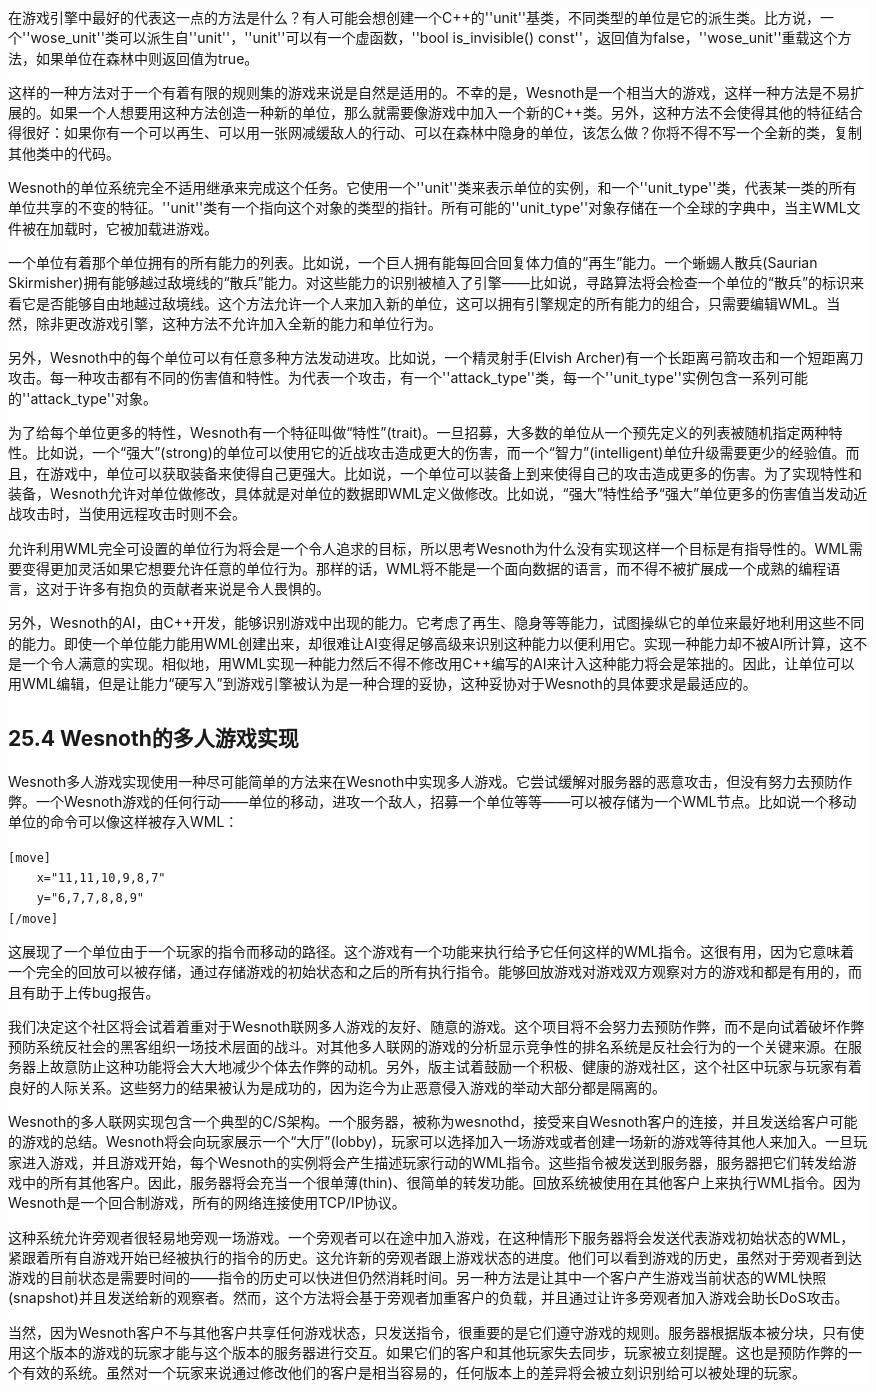 在游戏引擎中最好的代表这一点的方法是什么？有人可能会想创建一个C++的''unit''基类，不同类型的单位是它的派生类。比方说，一个''wose_unit''类可以派生自''unit''，''unit''可以有一个虚函数，''bool is_invisible() const''，返回值为false，''wose_unit''重载这个方法，如果单位在森林中则返回值为true。

这样的一种方法对于一个有着有限的规则集的游戏来说是自然是适用的。不幸的是，Wesnoth是一个相当大的游戏，这样一种方法是不易扩展的。如果一个人想要用这种方法创造一种新的单位，那么就需要像游戏中加入一个新的C++类。另外，这种方法不会使得其他的特征结合得很好：如果你有一个可以再生、可以用一张网减缓敌人的行动、可以在森林中隐身的单位，该怎么做？你将不得不写一个全新的类，复制其他类中的代码。

Wesnoth的单位系统完全不适用继承来完成这个任务。它使用一个''unit''类来表示单位的实例，和一个''unit_type''类，代表某一类的所有单位共享的不变的特征。''unit''类有一个指向这个对象的类型的指针。所有可能的''unit_type''对象存储在一个全球的字典中，当主WML文件被在加载时，它被加载进游戏。

一个单位有着那个单位拥有的所有能力的列表。比如说，一个巨人拥有能每回合回复体力值的“再生”能力。一个蜥蜴人散兵(Saurian Skirmisher)拥有能够越过敌境线的“散兵”能力。对这些能力的识别被植入了引擎——比如说，寻路算法将会检查一个单位的“散兵”的标识来看它是否能够自由地越过敌境线。这个方法允许一个人来加入新的单位，这可以拥有引擎规定的所有能力的组合，只需要编辑WML。当然，除非更改游戏引擎，这种方法不允许加入全新的能力和单位行为。

另外，Wesnoth中的每个单位可以有任意多种方法发动进攻。比如说，一个精灵射手(Elvish Archer)有一个长距离弓箭攻击和一个短距离刀攻击。每一种攻击都有不同的伤害值和特性。为代表一个攻击，有一个''attack_type''类，每一个''unit_type''实例包含一系列可能的''attack_type''对象。

为了给每个单位更多的特性，Wesnoth有一个特征叫做“特性”(trait)。一旦招募，大多数的单位从一个预先定义的列表被随机指定两种特性。比如说，一个“强大”(strong)的单位可以使用它的近战攻击造成更大的伤害，而一个“智力”(intelligent)单位升级需要更少的经验值。而且，在游戏中，单位可以获取装备来使得自己更强大。比如说，一个单位可以装备上到来使得自己的攻击造成更多的伤害。为了实现特性和装备，Wesnoth允许对单位做修改，具体就是对单位的数据即WML定义做修改。比如说，“强大”特性给予“强大”单位更多的伤害值当发动近战攻击时，当使用远程攻击时则不会。

允许利用WML完全可设置的单位行为将会是一个令人追求的目标，所以思考Wesnoth为什么没有实现这样一个目标是有指导性的。WML需要变得更加灵活如果它想要允许任意的单位行为。那样的话，WML将不能是一个面向数据的语言，而不得不被扩展成一个成熟的编程语言，这对于许多有抱负的贡献者来说是令人畏惧的。

另外，Wesnoth的AI，由C++开发，能够识别游戏中出现的能力。它考虑了再生、隐身等等能力，试图操纵它的单位来最好地利用这些不同的能力。即使一个单位能力能用WML创建出来，却很难让AI变得足够高级来识别这种能力以便利用它。实现一种能力却不被AI所计算，这不是一个令人满意的实现。相似地，用WML实现一种能力然后不得不修改用C++编写的AI来计入这种能力将会是笨拙的。因此，让单位可以用WML编辑，但是让能力“硬写入”到游戏引擎被认为是一种合理的妥协，这种妥协对于Wesnoth的具体要求是最适应的。

## 25.4 Wesnoth的多人游戏实现 ##

Wesnoth多人游戏实现使用一种尽可能简单的方法来在Wesnoth中实现多人游戏。它尝试缓解对服务器的恶意攻击，但没有努力去预防作弊。一个Wesnoth游戏的任何行动——单位的移动，进攻一个敌人，招募一个单位等等——可以被存储为一个WML节点。比如说一个移动单位的命令可以像这样被存入WML：

```
[move]
    x="11,11,10,9,8,7"
    y="6,7,7,8,8,9"
[/move]
```

这展现了一个单位由于一个玩家的指令而移动的路径。这个游戏有一个功能来执行给予它任何这样的WML指令。这很有用，因为它意味着一个完全的回放可以被存储，通过存储游戏的初始状态和之后的所有执行指令。能够回放游戏对游戏双方观察对方的游戏和都是有用的，而且有助于上传bug报告。

我们决定这个社区将会试着着重对于Wesnoth联网多人游戏的友好、随意的游戏。这个项目将不会努力去预防作弊，而不是向试着破坏作弊预防系统反社会的黑客组织一场技术层面的战斗。对其他多人联网的游戏的分析显示竞争性的排名系统是反社会行为的一个关键来源。在服务器上故意防止这种功能将会大大地减少个体去作弊的动机。另外，版主试着鼓励一个积极、健康的游戏社区，这个社区中玩家与玩家有着良好的人际关系。这些努力的结果被认为是成功的，因为迄今为止恶意侵入游戏的举动大部分都是隔离的。

Wesnoth的多人联网实现包含一个典型的C/S架构。一个服务器，被称为wesnothd，接受来自Wesnoth客户的连接，并且发送给客户可能的游戏的总结。Wesnoth将会向玩家展示一个“大厅”(lobby)，玩家可以选择加入一场游戏或者创建一场新的游戏等待其他人来加入。一旦玩家进入游戏，并且游戏开始，每个Wesnoth的实例将会产生描述玩家行动的WML指令。这些指令被发送到服务器，服务器把它们转发给游戏中的所有其他客户。因此，服务器将会充当一个很单薄(thin)、很简单的转发功能。回放系统被使用在其他客户上来执行WML指令。因为Wesnoth是一个回合制游戏，所有的网络连接使用TCP/IP协议。

这种系统允许旁观者很轻易地旁观一场游戏。一个旁观者可以在途中加入游戏，在这种情形下服务器将会发送代表游戏初始状态的WML，紧跟着所有自游戏开始已经被执行的指令的历史。这允许新的旁观者跟上游戏状态的进度。他们可以看到游戏的历史，虽然对于旁观者到达游戏的目前状态是需要时间的——指令的历史可以快进但仍然消耗时间。另一种方法是让其中一个客户产生游戏当前状态的WML快照(snapshot)并且发送给新的观察者。然而，这个方法将会基于旁观者加重客户的负载，并且通过让许多旁观者加入游戏会助长DoS攻击。

当然，因为Wesnoth客户不与其他客户共享任何游戏状态，只发送指令，很重要的是它们遵守游戏的规则。服务器根据版本被分块，只有使用这个版本的游戏的玩家才能与这个版本的服务器进行交互。如果它们的客户和其他玩家失去同步，玩家被立刻提醒。这也是预防作弊的一个有效的系统。虽然对一个玩家来说通过修改他们的客户是相当容易的，任何版本上的差异将会被立刻识别给可以被处理的玩家。
